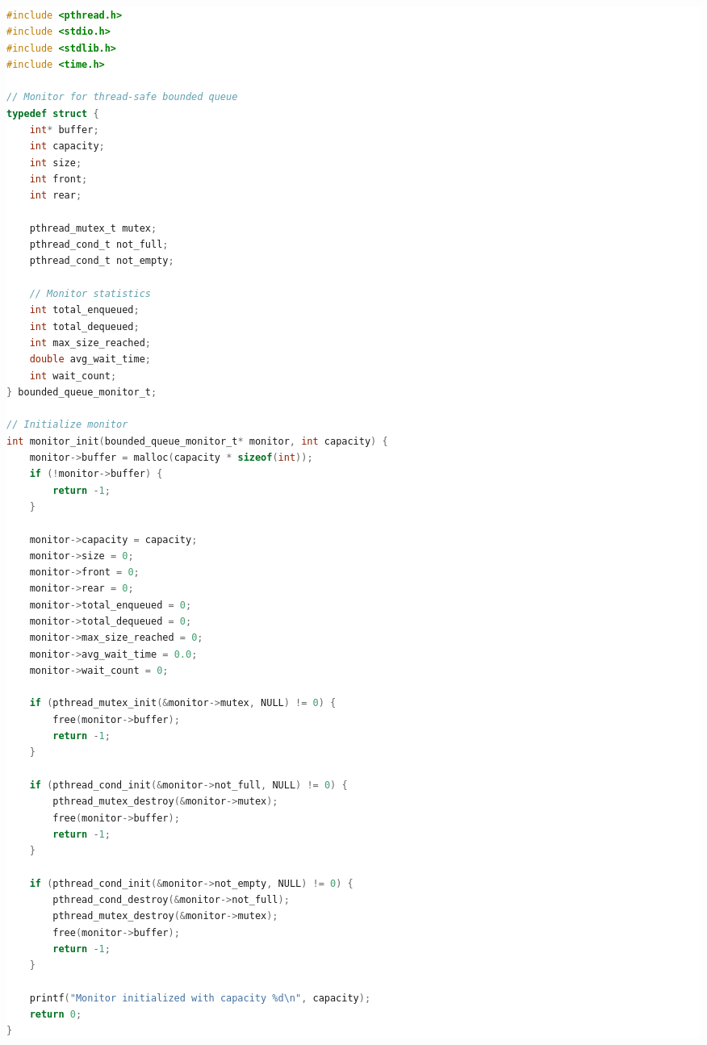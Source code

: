 ```c
#include <pthread.h>
#include <stdio.h>
#include <stdlib.h>
#include <time.h>

// Monitor for thread-safe bounded queue
typedef struct {
    int* buffer;
    int capacity;
    int size;
    int front;
    int rear;
    
    pthread_mutex_t mutex;
    pthread_cond_t not_full;
    pthread_cond_t not_empty;
    
    // Monitor statistics
    int total_enqueued;
    int total_dequeued;
    int max_size_reached;
    double avg_wait_time;
    int wait_count;
} bounded_queue_monitor_t;

// Initialize monitor
int monitor_init(bounded_queue_monitor_t* monitor, int capacity) {
    monitor->buffer = malloc(capacity * sizeof(int));
    if (!monitor->buffer) {
        return -1;
    }
    
    monitor->capacity = capacity;
    monitor->size = 0;
    monitor->front = 0;
    monitor->rear = 0;
    monitor->total_enqueued = 0;
    monitor->total_dequeued = 0;
    monitor->max_size_reached = 0;
    monitor->avg_wait_time = 0.0;
    monitor->wait_count = 0;
    
    if (pthread_mutex_init(&monitor->mutex, NULL) != 0) {
        free(monitor->buffer);
        return -1;
    }
    
    if (pthread_cond_init(&monitor->not_full, NULL) != 0) {
        pthread_mutex_destroy(&monitor->mutex);
        free(monitor->buffer);
        return -1;
    }
    
    if (pthread_cond_init(&monitor->not_empty, NULL) != 0) {
        pthread_cond_destroy(&monitor->not_full);
        pthread_mutex_destroy(&monitor->mutex);
        free(monitor->buffer);
        return -1;
    }
    
    printf("Monitor initialized with capacity %d\n", capacity);
    return 0;
}
```
